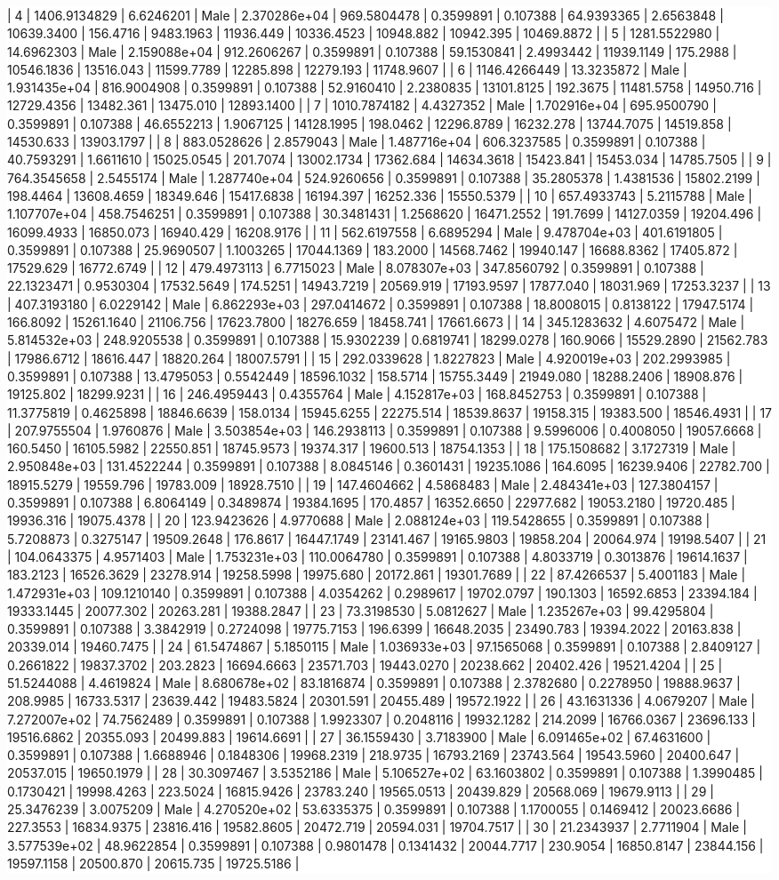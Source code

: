 | 4 | 1406.9134829 | 6.6246201 | Male | 2.370286e+04 | 969.5804478 | 0.3599891 | 0.107388 | 64.9393365 | 2.6563848 | 10639.3400 | 156.4716 | 9483.1963 | 11936.449 | 10336.4523 | 10948.882 | 10942.395 | 10469.8872 |
| 5 | 1281.5522980 | 14.6962303 | Male | 2.159088e+04 | 912.2606267 | 0.3599891 | 0.107388 | 59.1530841 | 2.4993442 | 11939.1149 | 175.2988 | 10546.1836 | 13516.043 | 11599.7789 | 12285.898 | 12279.193 | 11748.9607 |
| 6 | 1146.4266449 | 13.3235872 | Male | 1.931435e+04 | 816.9004908 | 0.3599891 | 0.107388 | 52.9160410 | 2.2380835 | 13101.8125 | 192.3675 | 11481.5758 | 14950.716 | 12729.4356 | 13482.361 | 13475.010 | 12893.1400 |
| 7 | 1010.7874182 | 4.4327352 | Male | 1.702916e+04 | 695.9500790 | 0.3599891 | 0.107388 | 46.6552213 | 1.9067125 | 14128.1995 | 198.0462 | 12296.8789 | 16232.278 | 13744.7075 | 14519.858 | 14530.633 | 13903.1797 |
| 8 | 883.0528626 | 2.8579043 | Male | 1.487716e+04 | 606.3237585 | 0.3599891 | 0.107388 | 40.7593291 | 1.6611610 | 15025.0545 | 201.7074 | 13002.1734 | 17362.684 | 14634.3618 | 15423.841 | 15453.034 | 14785.7505 |
| 9 | 764.3545658 | 2.5455174 | Male | 1.287740e+04 | 524.9260656 | 0.3599891 | 0.107388 | 35.2805378 | 1.4381536 | 15802.2199 | 198.4464 | 13608.4659 | 18349.646 | 15417.6838 | 16194.397 | 16252.336 | 15550.5379 |
| 10 | 657.4933743 | 5.2115788 | Male | 1.107707e+04 | 458.7546251 | 0.3599891 | 0.107388 | 30.3481431 | 1.2568620 | 16471.2552 | 191.7699 | 14127.0359 | 19204.496 | 16099.4933 | 16850.073 | 16940.429 | 16208.9176 |
| 11 | 562.6197558 | 6.6895294 | Male | 9.478704e+03 | 401.6191805 | 0.3599891 | 0.107388 | 25.9690507 | 1.1003265 | 17044.1369 | 183.2000 | 14568.7462 | 19940.147 | 16688.8362 | 17405.872 | 17529.629 | 16772.6749 |
| 12 | 479.4973113 | 6.7715023 | Male | 8.078307e+03 | 347.8560792 | 0.3599891 | 0.107388 | 22.1323471 | 0.9530304 | 17532.5649 | 174.5251 | 14943.7219 | 20569.919 | 17193.9597 | 17877.040 | 18031.969 | 17253.3237 |
| 13 | 407.3193180 | 6.0229142 | Male | 6.862293e+03 | 297.0414672 | 0.3599891 | 0.107388 | 18.8008015 | 0.8138122 | 17947.5174 | 166.8092 | 15261.1640 | 21106.756 | 17623.7800 | 18276.659 | 18458.741 | 17661.6673 |
| 14 | 345.1283632 | 4.6075472 | Male | 5.814532e+03 | 248.9205538 | 0.3599891 | 0.107388 | 15.9302239 | 0.6819741 | 18299.0278 | 160.9066 | 15529.2890 | 21562.783 | 17986.6712 | 18616.447 | 18820.264 | 18007.5791 |
| 15 | 292.0339628 | 1.8227823 | Male | 4.920019e+03 | 202.2993985 | 0.3599891 | 0.107388 | 13.4795053 | 0.5542449 | 18596.1032 | 158.5714 | 15755.3449 | 21949.080 | 18288.2406 | 18908.876 | 19125.802 | 18299.9231 |
| 16 | 246.4959443 | 0.4355764 | Male | 4.152817e+03 | 168.8452753 | 0.3599891 | 0.107388 | 11.3775819 | 0.4625898 | 18846.6639 | 158.0134 | 15945.6255 | 22275.514 | 18539.8637 | 19158.315 | 19383.500 | 18546.4931 |
| 17 | 207.9755504 | 1.9760876 | Male | 3.503854e+03 | 146.2938113 | 0.3599891 | 0.107388 | 9.5996006 | 0.4008050 | 19057.6668 | 160.5450 | 16105.5982 | 22550.851 | 18745.9573 | 19374.317 | 19600.513 | 18754.1353 |
| 18 | 175.1508682 | 3.1727319 | Male | 2.950848e+03 | 131.4522244 | 0.3599891 | 0.107388 | 8.0845146 | 0.3601431 | 19235.1086 | 164.6095 | 16239.9406 | 22782.700 | 18915.5279 | 19559.796 | 19783.009 | 18928.7510 |
| 19 | 147.4604662 | 4.5868483 | Male | 2.484341e+03 | 127.3804157 | 0.3599891 | 0.107388 | 6.8064149 | 0.3489874 | 19384.1695 | 170.4857 | 16352.6650 | 22977.682 | 19053.2180 | 19720.485 | 19936.316 | 19075.4378 |
| 20 | 123.9423626 | 4.9770688 | Male | 2.088124e+03 | 119.5428655 | 0.3599891 | 0.107388 | 5.7208873 | 0.3275147 | 19509.2648 | 176.8617 | 16447.1749 | 23141.467 | 19165.9803 | 19858.204 | 20064.974 | 19198.5407 |
| 21 | 104.0643375 | 4.9571403 | Male | 1.753231e+03 | 110.0064780 | 0.3599891 | 0.107388 | 4.8033719 | 0.3013876 | 19614.1637 | 183.2123 | 16526.3629 | 23278.914 | 19258.5998 | 19975.680 | 20172.861 | 19301.7689 |
| 22 | 87.4266537 | 5.4001183 | Male | 1.472931e+03 | 109.1210140 | 0.3599891 | 0.107388 | 4.0354262 | 0.2989617 | 19702.0797 | 190.1303 | 16592.6853 | 23394.184 | 19333.1445 | 20077.302 | 20263.281 | 19388.2847 |
| 23 | 73.3198530 | 5.0812627 | Male | 1.235267e+03 | 99.4295804 | 0.3599891 | 0.107388 | 3.3842919 | 0.2724098 | 19775.7153 | 196.6399 | 16648.2035 | 23490.783 | 19394.2022 | 20163.838 | 20339.014 | 19460.7475 |
| 24 | 61.5474867 | 5.1850115 | Male | 1.036933e+03 | 97.1565068 | 0.3599891 | 0.107388 | 2.8409127 | 0.2661822 | 19837.3702 | 203.2823 | 16694.6663 | 23571.703 | 19443.0270 | 20238.662 | 20402.426 | 19521.4204 |
| 25 | 51.5244088 | 4.4619824 | Male | 8.680678e+02 | 83.1816874 | 0.3599891 | 0.107388 | 2.3782680 | 0.2278950 | 19888.9637 | 208.9985 | 16733.5317 | 23639.442 | 19483.5824 | 20301.591 | 20455.489 | 19572.1922 |
| 26 | 43.1631336 | 4.0679207 | Male | 7.272007e+02 | 74.7562489 | 0.3599891 | 0.107388 | 1.9923307 | 0.2048116 | 19932.1282 | 214.2099 | 16766.0367 | 23696.133 | 19516.6862 | 20355.093 | 20499.883 | 19614.6691 |
| 27 | 36.1559430 | 3.7183900 | Male | 6.091465e+02 | 67.4631600 | 0.3599891 | 0.107388 | 1.6688946 | 0.1848306 | 19968.2319 | 218.9735 | 16793.2169 | 23743.564 | 19543.5960 | 20400.647 | 20537.015 | 19650.1979 |
| 28 | 30.3097467 | 3.5352186 | Male | 5.106527e+02 | 63.1603802 | 0.3599891 | 0.107388 | 1.3990485 | 0.1730421 | 19998.4263 | 223.5024 | 16815.9426 | 23783.240 | 19565.0513 | 20439.829 | 20568.069 | 19679.9113 |
| 29 | 25.3476239 | 3.0075209 | Male | 4.270520e+02 | 53.6335375 | 0.3599891 | 0.107388 | 1.1700055 | 0.1469412 | 20023.6686 | 227.3553 | 16834.9375 | 23816.416 | 19582.8605 | 20472.719 | 20594.031 | 19704.7517 |
| 30 | 21.2343937 | 2.7711904 | Male | 3.577539e+02 | 48.9622854 | 0.3599891 | 0.107388 | 0.9801478 | 0.1341432 | 20044.7717 | 230.9054 | 16850.8147 | 23844.156 | 19597.1158 | 20500.870 | 20615.735 | 19725.5186 |